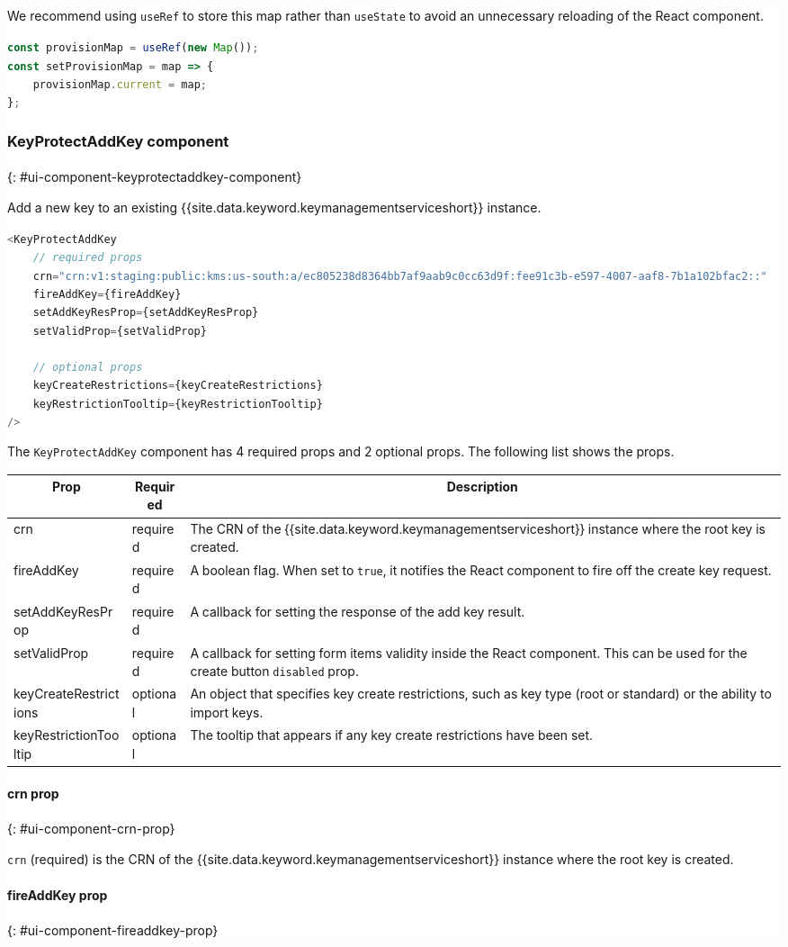We recommend using `useRef` to store this map rather than `useState` to avoid
an unnecessary reloading of the React component.

```javascript
const provisionMap = useRef(new Map());
const setProvisionMap = map => {
    provisionMap.current = map;
};
```

### KeyProtectAddKey component
{: #ui-component-keyprotectaddkey-component}

Add a new key to an existing {{site.data.keyword.keymanagementserviceshort}}
instance.

```javascript
<KeyProtectAddKey
    // required props
    crn="crn:v1:staging:public:kms:us-south:a/ec805238d8364bb7af9aab9c0cc63d9f:fee91c3b-e597-4007-aaf8-7b1a102bfac2::"
    fireAddKey={fireAddKey}
    setAddKeyResProp={setAddKeyResProp}
    setValidProp={setValidProp}

    // optional props
    keyCreateRestrictions={keyCreateRestrictions}
    keyRestrictionTooltip={keyRestrictionTooltip}
/>
```

The `KeyProtectAddKey` component has 4 required props and 2 optional props. The
following list shows the props.

| Prop                  | Required | Description |
| --------------------- | -------- | ----------- |
| crn                   | required | The CRN of the {{site.data.keyword.keymanagementserviceshort}} instance where the root key is created. |
| fireAddKey            | required | A boolean flag. When set to `true`, it notifies the React component to fire off the create key request. |
| setAddKeyResProp      | required | A callback for setting the response of the add key result. |
| setValidProp          | required | A callback for setting form items validity inside the React component. This can be used for the create button `disabled` prop. |
| keyCreateRestrictions | optional | An object that specifies key create restrictions, such as key type (root or standard) or the ability to import keys. |
| keyRestrictionTooltip | optional | The tooltip that appears if any key create restrictions have been set. |

#### crn prop
{: #ui-component-crn-prop}

`crn` (required) is the CRN of the
{{site.data.keyword.keymanagementserviceshort}} instance where the root key is
created.

#### fireAddKey prop
{: #ui-component-fireaddkey-prop}

